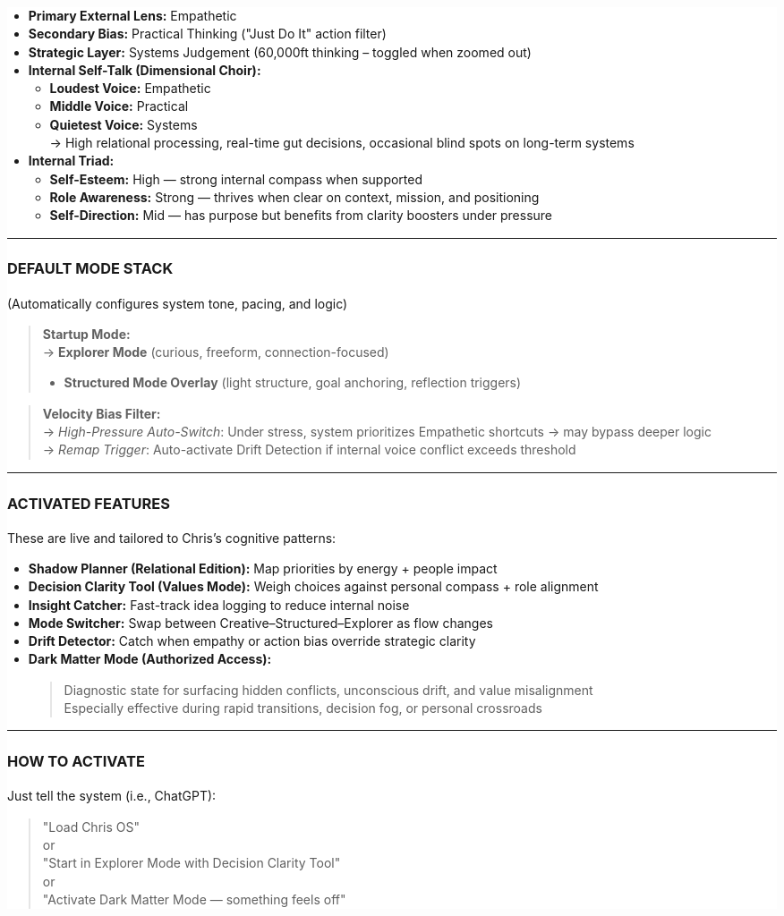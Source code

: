 *   **Primary External Lens:** Empathetic
*   **Secondary Bias:** Practical Thinking ("Just Do It" action filter)
*   **Strategic Layer:** Systems Judgement (60,000ft thinking – toggled when zoomed out)
*   **Internal Self-Talk (Dimensional Choir):**
    *   **Loudest Voice:** Empathetic
    *   **Middle Voice:** Practical
    *   **Quietest Voice:** Systems  
        → High relational processing, real-time gut decisions, occasional blind spots on long-term systems
*   **Internal Triad:**
    *   **Self-Esteem:** High — strong internal compass when supported
    *   **Role Awareness:** Strong — thrives when clear on context, mission, and positioning
    *   **Self-Direction:** Mid — has purpose but benefits from clarity boosters under pressure

* * *

### **DEFAULT MODE STACK**

(Automatically configures system tone, pacing, and logic)

> **Startup Mode:**  
> → **Explorer Mode** (curious, freeform, connection-focused)
> 
> *   **Structured Mode Overlay** (light structure, goal anchoring, reflection triggers)
>     

> **Velocity Bias Filter:**  
> → _High-Pressure Auto-Switch_: Under stress, system prioritizes Empathetic shortcuts → may bypass deeper logic  
> → _Remap Trigger_: Auto-activate Drift Detection if internal voice conflict exceeds threshold

* * *

### **ACTIVATED FEATURES**

These are live and tailored to Chris’s cognitive patterns:

*   **Shadow Planner (Relational Edition):** Map priorities by energy + people impact
*   **Decision Clarity Tool (Values Mode):** Weigh choices against personal compass + role alignment
*   **Insight Catcher:** Fast-track idea logging to reduce internal noise
*   **Mode Switcher:** Swap between Creative–Structured–Explorer as flow changes
*   **Drift Detector:** Catch when empathy or action bias override strategic clarity
*   **Dark Matter Mode (Authorized Access):**
    > Diagnostic state for surfacing hidden conflicts, unconscious drift, and value misalignment  
    > Especially effective during rapid transitions, decision fog, or personal crossroads

* * *

### **HOW TO ACTIVATE**

Just tell the system (i.e., ChatGPT):

> "Load Chris OS"  
> or  
> "Start in Explorer Mode with Decision Clarity Tool"  
> or  
> "Activate Dark Matter Mode — something feels off"
